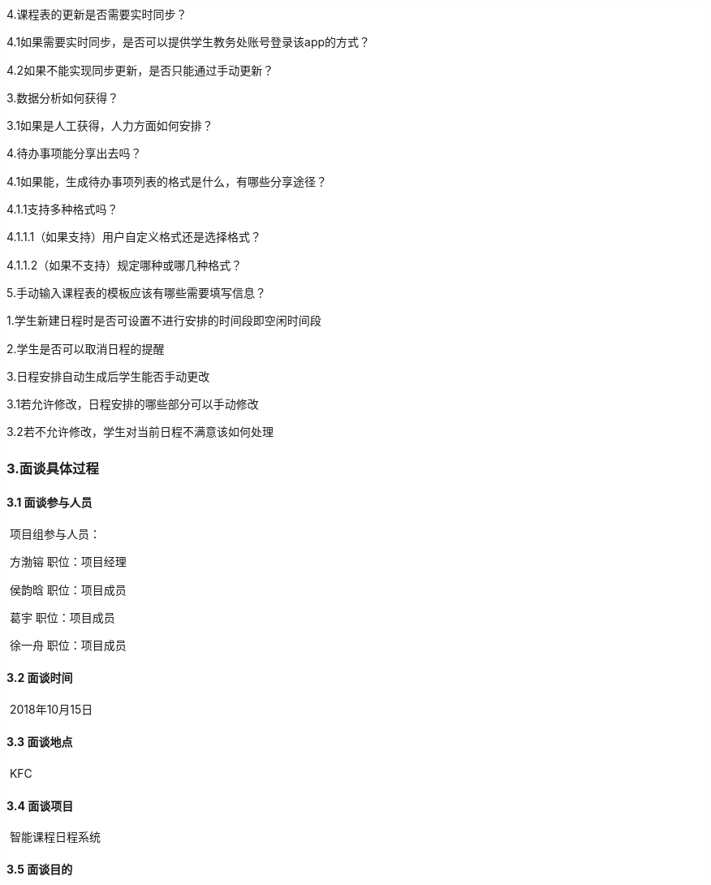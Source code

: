 4.课程表的更新是否需要实时同步？

4.1如果需要实时同步，是否可以提供学生教务处账号登录该app的方式？

4.2如果不能实现同步更新，是否只能通过手动更新？




3.数据分析如何获得？

3.1如果是人工获得，人力方面如何安排？



4.待办事项能分享出去吗？

4.1如果能，生成待办事项列表的格式是什么，有哪些分享途径？

4.1.1支持多种格式吗？

4.1.1.1（如果支持）用户自定义格式还是选择格式？

4.1.1.2（如果不支持）规定哪种或哪几种格式？

5.手动输入课程表的模板应该有哪些需要填写信息？

1.学生新建日程时是否可设置不进行安排的时间段即空闲时间段

2.学生是否可以取消日程的提醒

3.日程安排自动生成后学生能否手动更改

3.1若允许修改，日程安排的哪些部分可以手动修改

3.2若不允许修改，学生对当前日程不满意该如何处理

### 3.面谈具体过程

#### 3.1 面谈参与人员

​	项目组参与人员：

​		方渤镕 职位：项目经理

​		侯韵晗 职位：项目成员

​		葛宇 职位：项目成员

​		徐一舟 职位：项目成员

#### 3.2 面谈时间

​	2018年10月15日

#### 3.3 面谈地点

​	KFC

#### 3.4 面谈项目

​	智能课程日程系统

#### 3.5 面谈目的
